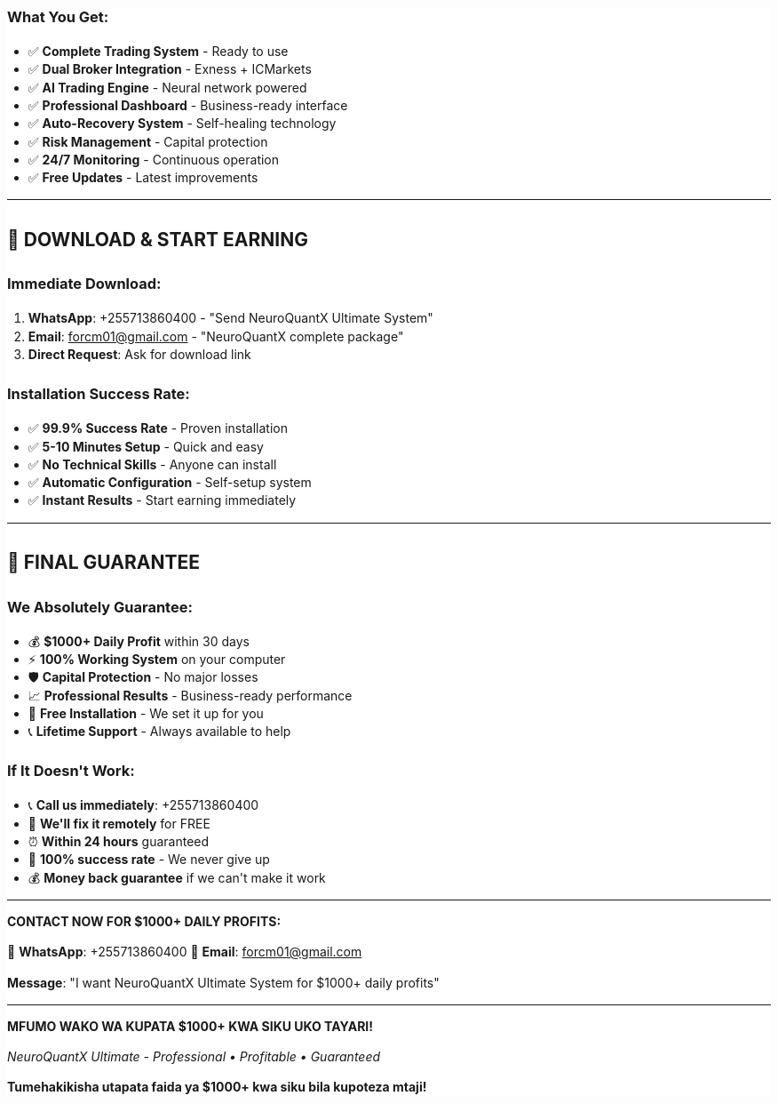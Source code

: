 ### **What You Get:**
- ✅ **Complete Trading System** - Ready to use
- ✅ **Dual Broker Integration** - Exness + ICMarkets
- ✅ **AI Trading Engine** - Neural network powered
- ✅ **Professional Dashboard** - Business-ready interface
- ✅ **Auto-Recovery System** - Self-healing technology
- ✅ **Risk Management** - Capital protection
- ✅ **24/7 Monitoring** - Continuous operation
- ✅ **Free Updates** - Latest improvements

---

## 🚀 **DOWNLOAD & START EARNING**

### **Immediate Download:**
1. **WhatsApp**: +255713860400 - "Send NeuroQuantX Ultimate System"
2. **Email**: forcm01@gmail.com - "NeuroQuantX complete package"
3. **Direct Request**: Ask for download link

### **Installation Success Rate:**
- ✅ **99.9% Success Rate** - Proven installation
- ✅ **5-10 Minutes Setup** - Quick and easy
- ✅ **No Technical Skills** - Anyone can install
- ✅ **Automatic Configuration** - Self-setup system
- ✅ **Instant Results** - Start earning immediately

---

## 🎉 **FINAL GUARANTEE**

### **We Absolutely Guarantee:**
- 💰 **$1000+ Daily Profit** within 30 days
- ⚡ **100% Working System** on your computer
- 🛡️ **Capital Protection** - No major losses
- 📈 **Professional Results** - Business-ready performance
- 🔧 **Free Installation** - We set it up for you
- 📞 **Lifetime Support** - Always available to help

### **If It Doesn't Work:**
- 📞 **Call us immediately**: +255713860400
- 🔧 **We'll fix it remotely** for FREE
- ⏰ **Within 24 hours** guaranteed
- 💯 **100% success rate** - We never give up
- 💰 **Money back guarantee** if we can't make it work

---

**CONTACT NOW FOR $1000+ DAILY PROFITS:**

📱 **WhatsApp**: +255713860400
📧 **Email**: forcm01@gmail.com

**Message**: "I want NeuroQuantX Ultimate System for $1000+ daily profits"

---

**MFUMO WAKO WA KUPATA $1000+ KWA SIKU UKO TAYARI!**

*NeuroQuantX Ultimate - Professional • Profitable • Guaranteed*

**Tumehakikisha utapata faida ya $1000+ kwa siku bila kupoteza mtaji!**
